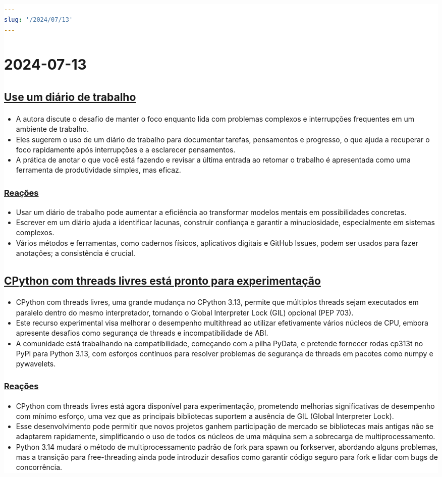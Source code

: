```yaml
---
slug: '/2024/07/13'
---
```


# 2024-07-13

## [Use um diário de trabalho](https://fev.al/posts/work-journal/)

- A autora discute o desafio de manter o foco enquanto lida com problemas complexos e interrupções frequentes em um ambiente de trabalho.
- Eles sugerem o uso de um diário de trabalho para documentar tarefas, pensamentos e progresso, o que ajuda a recuperar o foco rapidamente após interrupções e a esclarecer pensamentos.
- A prática de anotar o que você está fazendo e revisar a última entrada ao retomar o trabalho é apresentada como uma ferramenta de produtividade simples, mas eficaz.

### [Reações](https://news.ycombinator.com/item?id=40950584)

- Usar um diário de trabalho pode aumentar a eficiência ao transformar modelos mentais em possibilidades concretas.
- Escrever em um diário ajuda a identificar lacunas, construir confiança e garantir a minuciosidade, especialmente em sistemas complexos.
- Vários métodos e ferramentas, como cadernos físicos, aplicativos digitais e GitHub Issues, podem ser usados para fazer anotações; a consistência é crucial.

## [CPython com threads livres está pronto para experimentação](https://labs.quansight.org/blog/free-threaded-python-rollout)

- CPython com threads livres, uma grande mudança no CPython 3.13, permite que múltiplos threads sejam executados em paralelo dentro do mesmo interpretador, tornando o Global Interpreter Lock (GIL) opcional (PEP 703).
- Este recurso experimental visa melhorar o desempenho multithread ao utilizar efetivamente vários núcleos de CPU, embora apresente desafios como segurança de threads e incompatibilidade de ABI.
- A comunidade está trabalhando na compatibilidade, começando com a pilha PyData, e pretende fornecer rodas cp313t no PyPI para Python 3.13, com esforços contínuos para resolver problemas de segurança de threads em pacotes como numpy e pywavelets.

### [Reações](https://news.ycombinator.com/item?id=40948806)

- CPython com threads livres está agora disponível para experimentação, prometendo melhorias significativas de desempenho com mínimo esforço, uma vez que as principais bibliotecas suportem a ausência de GIL (Global Interpreter Lock).
- Esse desenvolvimento pode permitir que novos projetos ganhem participação de mercado se bibliotecas mais antigas não se adaptarem rapidamente, simplificando o uso de todos os núcleos de uma máquina sem a sobrecarga de multiprocessamento.
- Python 3.14 mudará o método de multiprocessamento padrão de fork para spawn ou forkserver, abordando alguns problemas, mas a transição para free-threading ainda pode introduzir desafios como garantir código seguro para fork e lidar com bugs de concorrência.

